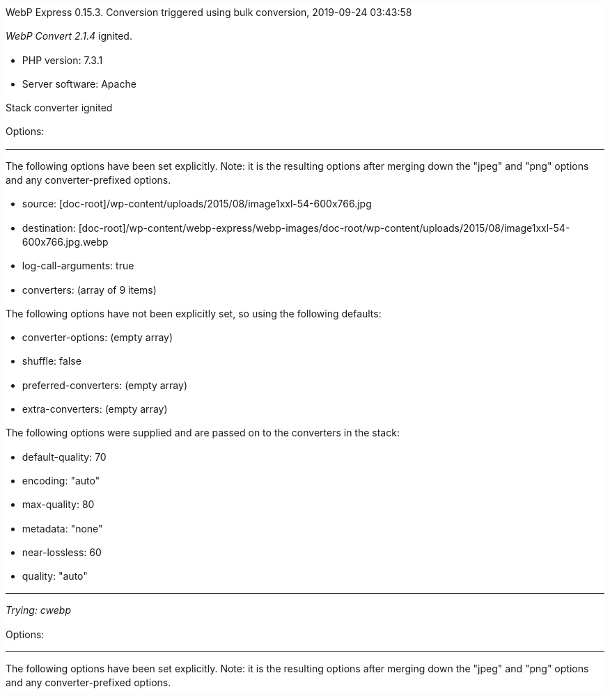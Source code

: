 WebP Express 0.15.3. Conversion triggered using bulk conversion, 2019-09-24 03:43:58


*WebP Convert 2.1.4*  ignited.

- PHP version: 7.3.1

- Server software: Apache


Stack converter ignited


Options:

------------

The following options have been set explicitly. Note: it is the resulting options after merging down the "jpeg" and "png" options and any converter-prefixed options.

- source: [doc-root]/wp-content/uploads/2015/08/image1xxl-54-600x766.jpg

- destination: [doc-root]/wp-content/webp-express/webp-images/doc-root/wp-content/uploads/2015/08/image1xxl-54-600x766.jpg.webp

- log-call-arguments: true

- converters: (array of 9 items)


The following options have not been explicitly set, so using the following defaults:

- converter-options: (empty array)

- shuffle: false

- preferred-converters: (empty array)

- extra-converters: (empty array)


The following options were supplied and are passed on to the converters in the stack:

- default-quality: 70

- encoding: "auto"

- max-quality: 80

- metadata: "none"

- near-lossless: 60

- quality: "auto"

------------



*Trying: cwebp* 


Options:

------------

The following options have been set explicitly. Note: it is the resulting options after merging down the "jpeg" and "png" options and any converter-prefixed options.
